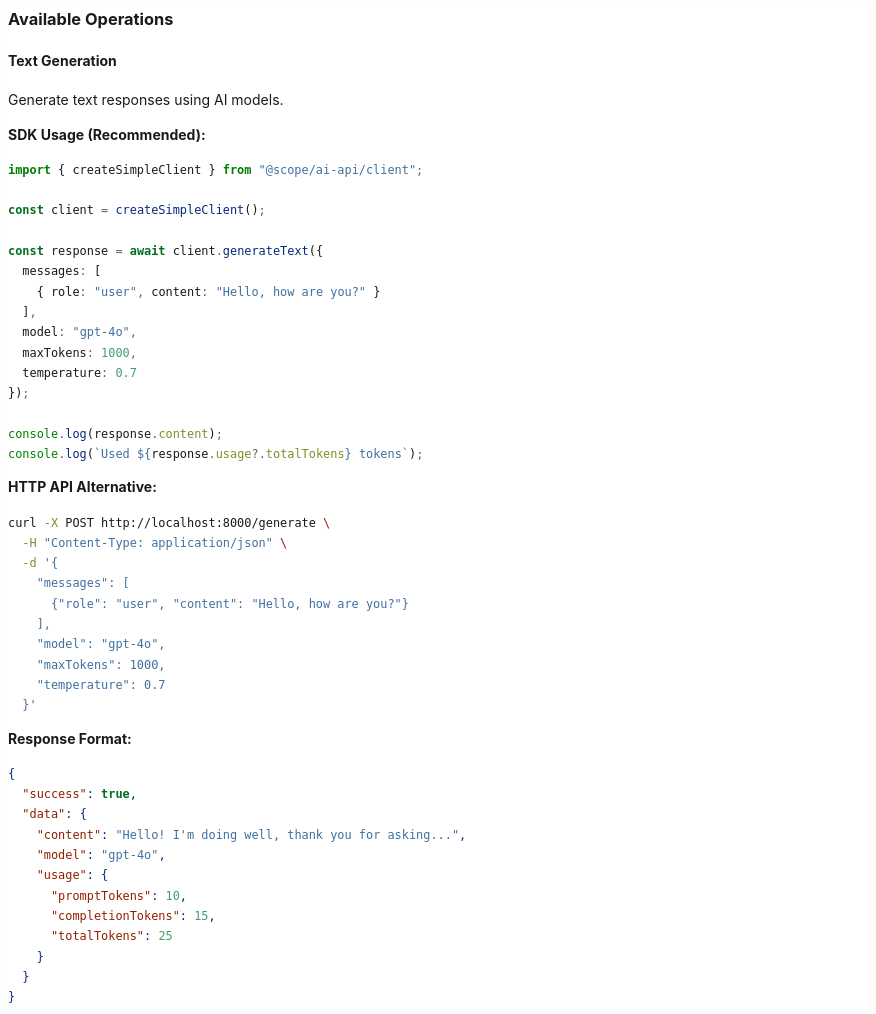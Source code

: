### Available Operations

#### Text Generation

Generate text responses using AI models.

**SDK Usage (Recommended):**
```typescript
import { createSimpleClient } from "@scope/ai-api/client";

const client = createSimpleClient();

const response = await client.generateText({
  messages: [
    { role: "user", content: "Hello, how are you?" }
  ],
  model: "gpt-4o",
  maxTokens: 1000,
  temperature: 0.7
});

console.log(response.content);
console.log(`Used ${response.usage?.totalTokens} tokens`);
```

**HTTP API Alternative:**
```bash
curl -X POST http://localhost:8000/generate \
  -H "Content-Type: application/json" \
  -d '{
    "messages": [
      {"role": "user", "content": "Hello, how are you?"}
    ],
    "model": "gpt-4o",
    "maxTokens": 1000,
    "temperature": 0.7
  }'
```

**Response Format:**
```json
{
  "success": true,
  "data": {
    "content": "Hello! I'm doing well, thank you for asking...",
    "model": "gpt-4o",
    "usage": {
      "promptTokens": 10,
      "completionTokens": 15,
      "totalTokens": 25
    }
  }
}
```
